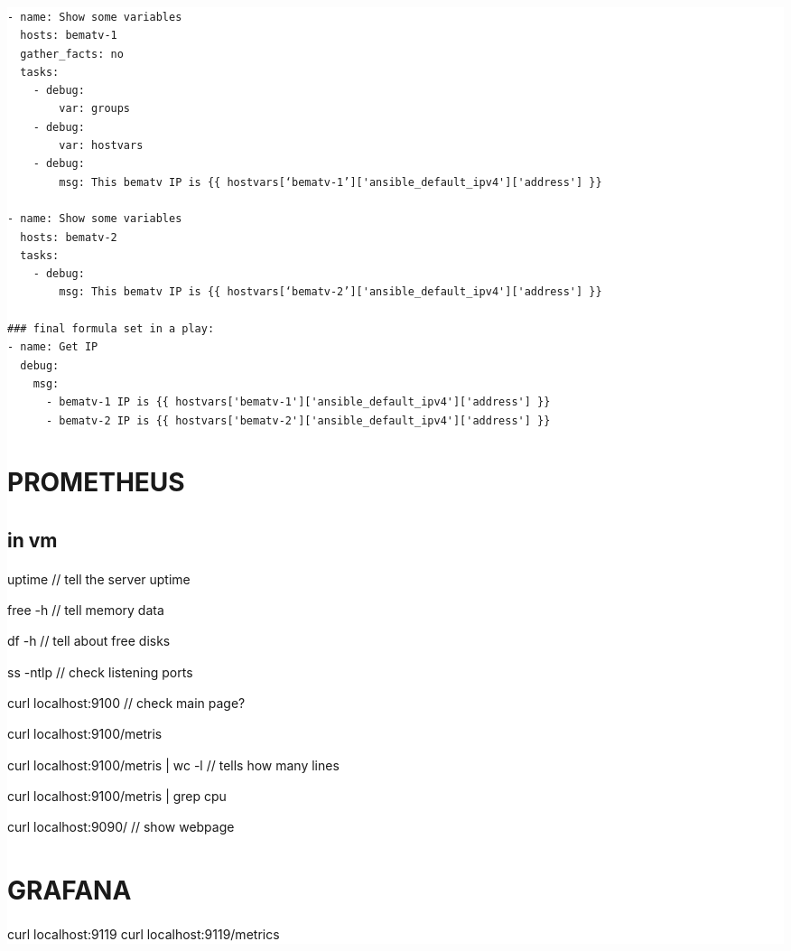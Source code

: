 	- name: Show some variables
	  hosts: bematv-1
	  gather_facts: no
	  tasks:
		- debug:
			var: groups
		- debug:
			var: hostvars
		- debug:
			msg: This bematv IP is {{ hostvars[‘bematv-1’]['ansible_default_ipv4']['address'] }}

	- name: Show some variables
	  hosts: bematv-2
	  tasks:
		- debug:
			msg: This bematv IP is {{ hostvars[‘bematv-2’]['ansible_default_ipv4']['address'] }}
			
	### final formula set in a play:
	- name: Get IP
	  debug:
		msg: 
		  - bematv-1 IP is {{ hostvars['bematv-1']['ansible_default_ipv4']['address'] }}
		  - bematv-2 IP is {{ hostvars['bematv-2']['ansible_default_ipv4']['address'] }}




# PROMETHEUS

## in vm

uptime // tell the server uptime

free -h // tell memory data

df -h // tell about free disks

ss -ntlp // check listening ports

curl localhost:9100 // check main page?

curl localhost:9100/metris

curl localhost:9100/metris | wc -l // tells how many lines

curl localhost:9100/metris | grep cpu

curl localhost:9090/<url> // show webpage



# GRAFANA

curl localhost:9119
curl localhost:9119/metrics
